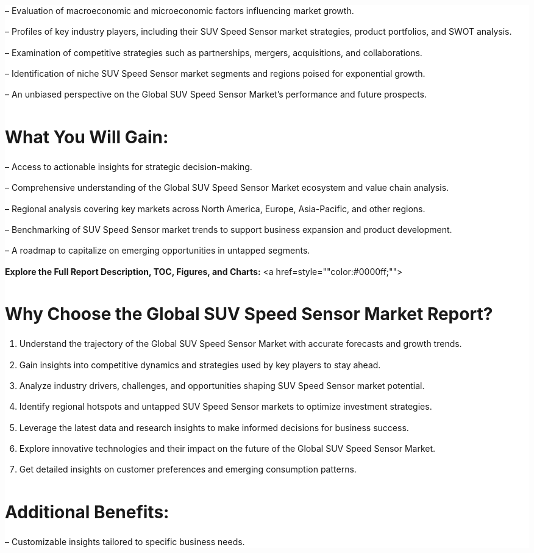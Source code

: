 – Evaluation of macroeconomic and microeconomic factors influencing market growth.

– Profiles of key industry players, including their SUV Speed Sensor market strategies, product portfolios, and SWOT analysis.

– Examination of competitive strategies such as partnerships, mergers, acquisitions, and collaborations.

– Identification of niche SUV Speed Sensor market segments and regions poised for exponential growth.

– An unbiased perspective on the Global SUV Speed Sensor Market’s performance and future prospects.

# <strong>What You Will Gain:</strong>

– Access to actionable insights for strategic decision-making.

– Comprehensive understanding of the Global SUV Speed Sensor Market ecosystem and value chain analysis.

– Regional analysis covering key markets across North America, Europe, Asia-Pacific, and other regions.

– Benchmarking of SUV Speed Sensor market trends to support business expansion and product development.

– A roadmap to capitalize on emerging opportunities in untapped segments.

<strong>Explore the Full Report Description, TOC, Figures, and Charts:</strong>
<a href=style=""color:#0000ff;""></a>

# <strong>Why Choose the Global SUV Speed Sensor Market Report?</strong>

1. Understand the trajectory of the Global SUV Speed Sensor Market with accurate forecasts and growth trends.

2. Gain insights into competitive dynamics and strategies used by key players to stay ahead.

3. Analyze industry drivers, challenges, and opportunities shaping SUV Speed Sensor market potential.

4. Identify regional hotspots and untapped SUV Speed Sensor markets to optimize investment strategies.

5. Leverage the latest data and research insights to make informed decisions for business success.

6. Explore innovative technologies and their impact on the future of the Global SUV Speed Sensor Market.

7. Get detailed insights on customer preferences and emerging consumption patterns.

# <strong>Additional Benefits:</strong>

– Customizable insights tailored to specific business needs.
